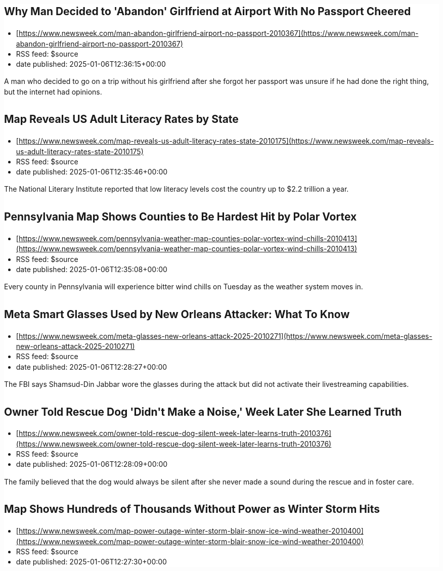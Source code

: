## Why Man Decided to 'Abandon' Girlfriend at Airport With No Passport Cheered
 - [https://www.newsweek.com/man-abandon-girlfriend-airport-no-passport-2010367](https://www.newsweek.com/man-abandon-girlfriend-airport-no-passport-2010367)
 - RSS feed: $source
 - date published: 2025-01-06T12:36:15+00:00

A man who decided to go on a trip without his girlfriend after she forgot her passport was unsure if he had done the right thing, but the internet had opinions.

## Map Reveals US Adult Literacy Rates by State
 - [https://www.newsweek.com/map-reveals-us-adult-literacy-rates-state-2010175](https://www.newsweek.com/map-reveals-us-adult-literacy-rates-state-2010175)
 - RSS feed: $source
 - date published: 2025-01-06T12:35:46+00:00

The National Literary Institute reported that low literacy levels cost the country up to $2.2 trillion a year.

## Pennsylvania Map Shows Counties to Be Hardest Hit by Polar Vortex
 - [https://www.newsweek.com/pennsylvania-weather-map-counties-polar-vortex-wind-chills-2010413](https://www.newsweek.com/pennsylvania-weather-map-counties-polar-vortex-wind-chills-2010413)
 - RSS feed: $source
 - date published: 2025-01-06T12:35:08+00:00

Every county in Pennsylvania will experience bitter wind chills on Tuesday as the weather system moves in.

## Meta Smart Glasses Used by New Orleans Attacker: What To Know
 - [https://www.newsweek.com/meta-glasses-new-orleans-attack-2025-2010271](https://www.newsweek.com/meta-glasses-new-orleans-attack-2025-2010271)
 - RSS feed: $source
 - date published: 2025-01-06T12:28:27+00:00

The FBI says Shamsud-Din Jabbar wore the glasses during the attack but did not activate their livestreaming capabilities.

## Owner Told Rescue Dog 'Didn't Make a Noise,' Week Later She Learned Truth
 - [https://www.newsweek.com/owner-told-rescue-dog-silent-week-later-learns-truth-2010376](https://www.newsweek.com/owner-told-rescue-dog-silent-week-later-learns-truth-2010376)
 - RSS feed: $source
 - date published: 2025-01-06T12:28:09+00:00

The family believed that the dog would always be silent after she never made a sound during the rescue and in foster care.

## Map Shows Hundreds of Thousands Without Power as Winter Storm Hits
 - [https://www.newsweek.com/map-power-outage-winter-storm-blair-snow-ice-wind-weather-2010400](https://www.newsweek.com/map-power-outage-winter-storm-blair-snow-ice-wind-weather-2010400)
 - RSS feed: $source
 - date published: 2025-01-06T12:27:30+00:00
